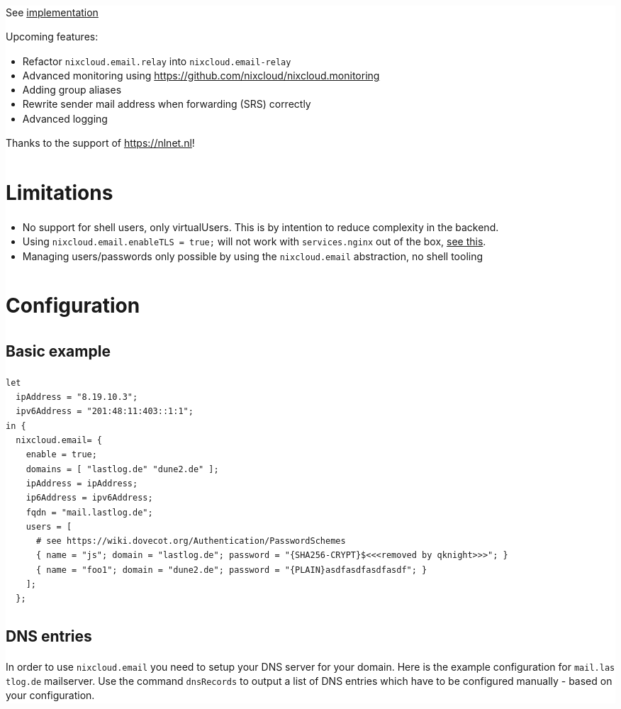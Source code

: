 See [implementation](../modules/services/email)

Upcoming features:

* Refactor `nixcloud.email.relay` into `nixcloud.email-relay`
* Advanced monitoring using https://github.com/nixcloud/nixcloud.monitoring
* Adding group aliases
* Rewrite sender mail address when forwarding (SRS) correctly
* Advanced logging

Thanks to the support of https://nlnet.nl!

# Limitations

* No support for shell users, only virtualUsers. This is by intention to reduce complexity in the backend.
* Using `nixcloud.email.enableTLS = true;` will not work with `services.nginx` out of the box, [see this](nixcloud.reverse-proxy.md#extramappings-examples).
* Managing users/passwords only possible by using the `nixcloud.email` abstraction, no shell tooling

# Configuration

## Basic example

    let
      ipAddress = "8.19.10.3";
      ipv6Address = "201:48:11:403::1:1";
    in {
      nixcloud.email= {
        enable = true;
        domains = [ "lastlog.de" "dune2.de" ];
        ipAddress = ipAddress;
        ip6Address = ipv6Address;
        fqdn = "mail.lastlog.de";
        users = [
          # see https://wiki.dovecot.org/Authentication/PasswordSchemes
          { name = "js"; domain = "lastlog.de"; password = "{SHA256-CRYPT}$<<<removed by qknight>>>"; }
          { name = "foo1"; domain = "dune2.de"; password = "{PLAIN}asdfasdfasdfasdf"; }
        ];
      };

## DNS entries

In order to use `nixcloud.email` you need to setup your DNS server for your domain. Here is the example configuration for `mail.lastlog.de` mailserver.
Use the command `dnsRecords` to output a list of DNS entries which have to be configured manually - based on your configuration.
